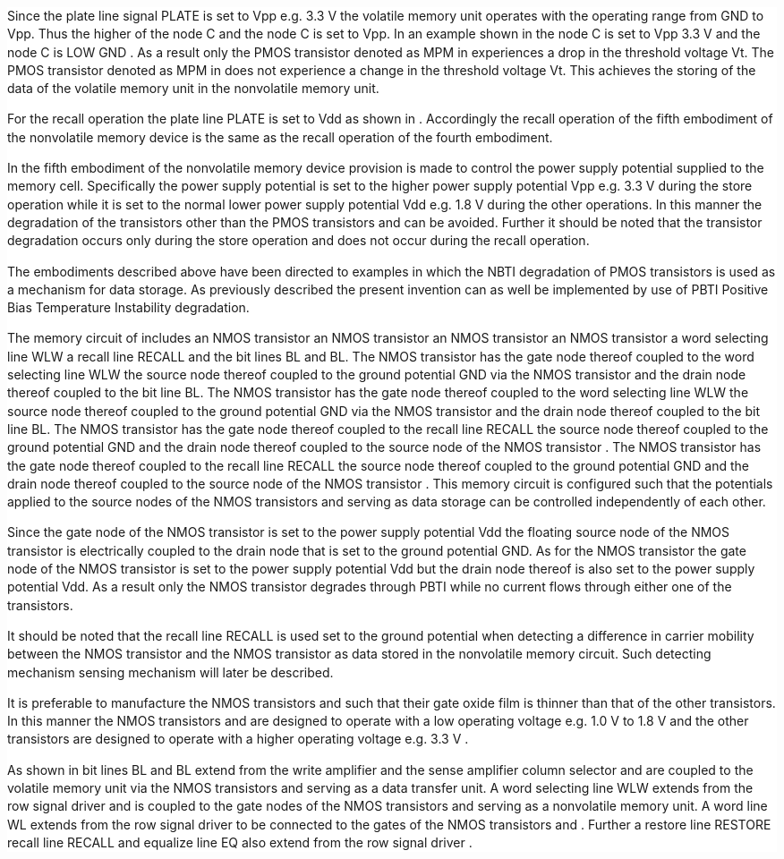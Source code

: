 Since the plate line signal PLATE is set to Vpp e.g. 3.3 V the volatile memory unit operates with the operating range from GND to Vpp. Thus the higher of the node C and the node C is set to Vpp. In an example shown in the node C is set to Vpp 3.3 V and the node C is LOW GND . As a result only the PMOS transistor denoted as MPM in experiences a drop in the threshold voltage Vt. The PMOS transistor denoted as MPM in does not experience a change in the threshold voltage Vt. This achieves the storing of the data of the volatile memory unit in the nonvolatile memory unit.

For the recall operation the plate line PLATE is set to Vdd as shown in . Accordingly the recall operation of the fifth embodiment of the nonvolatile memory device is the same as the recall operation of the fourth embodiment.

In the fifth embodiment of the nonvolatile memory device provision is made to control the power supply potential supplied to the memory cell. Specifically the power supply potential is set to the higher power supply potential Vpp e.g. 3.3 V during the store operation while it is set to the normal lower power supply potential Vdd e.g. 1.8 V during the other operations. In this manner the degradation of the transistors other than the PMOS transistors and can be avoided. Further it should be noted that the transistor degradation occurs only during the store operation and does not occur during the recall operation.

The embodiments described above have been directed to examples in which the NBTI degradation of PMOS transistors is used as a mechanism for data storage. As previously described the present invention can as well be implemented by use of PBTI Positive Bias Temperature Instability degradation.

The memory circuit of includes an NMOS transistor an NMOS transistor an NMOS transistor an NMOS transistor a word selecting line WLW a recall line RECALL and the bit lines BL and BL. The NMOS transistor has the gate node thereof coupled to the word selecting line WLW the source node thereof coupled to the ground potential GND via the NMOS transistor and the drain node thereof coupled to the bit line BL. The NMOS transistor has the gate node thereof coupled to the word selecting line WLW the source node thereof coupled to the ground potential GND via the NMOS transistor and the drain node thereof coupled to the bit line BL. The NMOS transistor has the gate node thereof coupled to the recall line RECALL the source node thereof coupled to the ground potential GND and the drain node thereof coupled to the source node of the NMOS transistor . The NMOS transistor has the gate node thereof coupled to the recall line RECALL the source node thereof coupled to the ground potential GND and the drain node thereof coupled to the source node of the NMOS transistor . This memory circuit is configured such that the potentials applied to the source nodes of the NMOS transistors and serving as data storage can be controlled independently of each other.

Since the gate node of the NMOS transistor is set to the power supply potential Vdd the floating source node of the NMOS transistor is electrically coupled to the drain node that is set to the ground potential GND. As for the NMOS transistor the gate node of the NMOS transistor is set to the power supply potential Vdd but the drain node thereof is also set to the power supply potential Vdd. As a result only the NMOS transistor degrades through PBTI while no current flows through either one of the transistors.

It should be noted that the recall line RECALL is used set to the ground potential when detecting a difference in carrier mobility between the NMOS transistor and the NMOS transistor as data stored in the nonvolatile memory circuit. Such detecting mechanism sensing mechanism will later be described.

It is preferable to manufacture the NMOS transistors and such that their gate oxide film is thinner than that of the other transistors. In this manner the NMOS transistors and are designed to operate with a low operating voltage e.g. 1.0 V to 1.8 V and the other transistors are designed to operate with a higher operating voltage e.g. 3.3 V .

As shown in bit lines BL and BL extend from the write amplifier and the sense amplifier column selector and are coupled to the volatile memory unit via the NMOS transistors and serving as a data transfer unit. A word selecting line WLW extends from the row signal driver and is coupled to the gate nodes of the NMOS transistors and serving as a nonvolatile memory unit. A word line WL extends from the row signal driver to be connected to the gates of the NMOS transistors and . Further a restore line RESTORE recall line RECALL and equalize line EQ also extend from the row signal driver .

